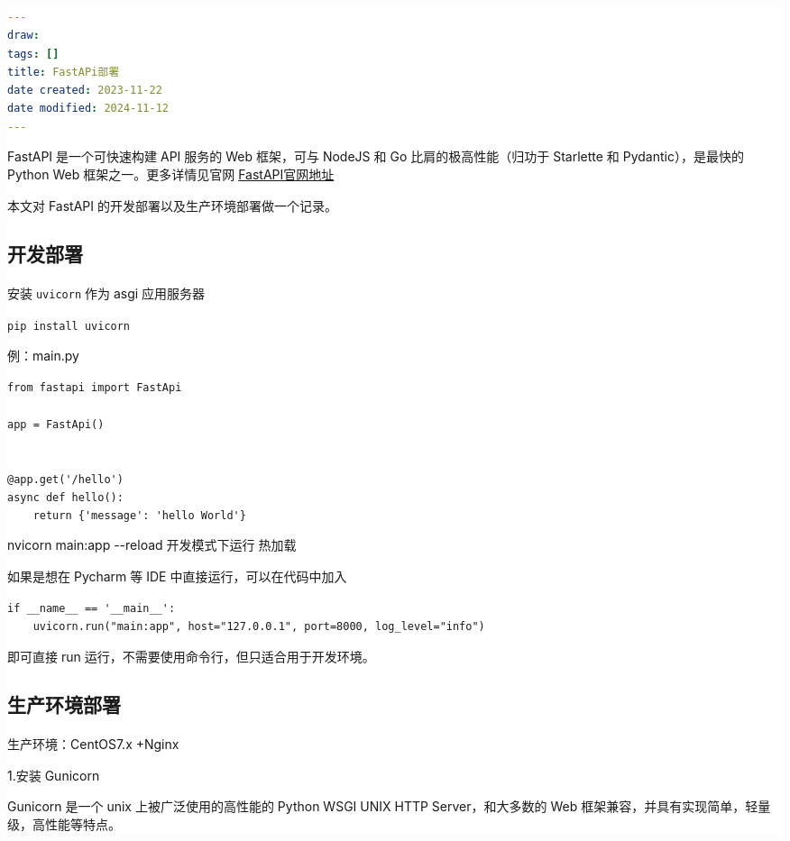 ```yaml
---
draw:
tags: []
title: FastAPi部署
date created: 2023-11-22
date modified: 2024-11-12
---
```


FastAPI 是一个可快速构建 API 服务的 Web 框架，可与 NodeJS 和 Go 比肩的极高性能（归功于 Starlette 和 Pydantic），是最快的 Python Web 框架之一。更多详情见官网 [FastAPI官网地址](https://link.zhihu.com/?target=https%3A//fastapi.tiangolo.com/zh/)

  

本文对 FastAPI 的开发部署以及生产环境部署做一个记录。

## 开发部署

安装 `uvicorn` 作为 asgi 应用服务器

```text
pip install uvicorn
```

例：main.py

```python3
from fastapi import FastApi

app = FastApi()


@app.get('/hello')
async def hello():
    return {'message': 'hello World'}
```

nvicorn main:app --reload 开发模式下运行 热加载

如果是想在 Pycharm 等 IDE 中直接运行，可以在代码中加入

```python3
if __name__ == '__main__':
    uvicorn.run("main:app", host="127.0.0.1", port=8000, log_level="info")
```

即可直接 run 运行，不需要使用命令行，但只适合用于开发环境。

## 生产环境部署

生产环境：CentOS7.x +Nginx

  
1.安装 Gunicorn

Gunicorn 是一个 unix 上被广泛使用的高性能的 Python WSGI UNIX HTTP Server，和大多数的 Web 框架兼容，并具有实现简单，轻量级，高性能等特点。
